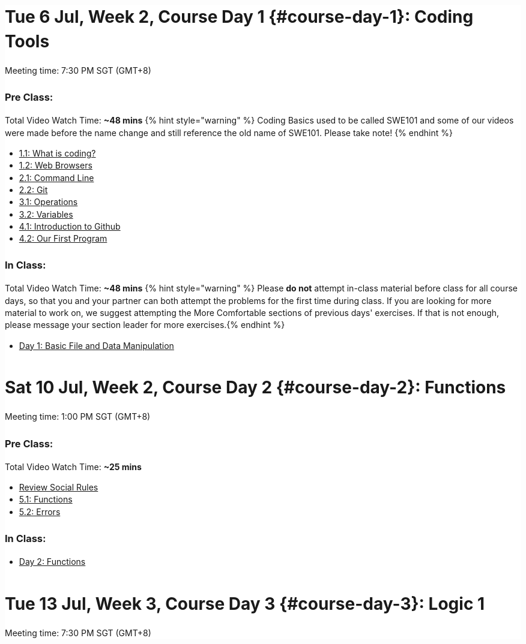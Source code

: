 # Tue 6 Jul, Week 2, Course Day 1 {#course-day-1}: Coding Tools 
Meeting time: 7:30 PM SGT (GMT+8)

### Pre Class:
Total Video Watch Time: **~48 mins**
{% hint style="warning" %}
Coding Basics used to be called SWE101 and some of our videos were made before the name change and still reference the old name of SWE101. Please take note!
{% endhint %}
* [1.1: What is coding?](https://basics.rocketacademy.co/1-introduction/1.1-what-is-coding)
* [1.2: Web Browsers](https://basics.rocketacademy.co/1-introduction/1.2-web-browsers)
* [2.1: Command Line](https://basics.rocketacademy.co/2-organising-and-managing-code-files/2.1-command-line)
* [2.2: Git](https://basics.rocketacademy.co/2-organising-and-managing-code-files/2.2-git)
* [3.1: Operations](https://basics.rocketacademy.co/3-basic-data-manipulation/3.1-operations)
* [3.2: Variables](https://basics.rocketacademy.co/3-basic-data-manipulation/3.2-variables)
* [4.1: Introduction to Github](https://basics.rocketacademy.co/4-getting-started-with-code/4.1-intro-to-github)
* [4.2: Our First Program](https://basics.rocketacademy.co/4-getting-started-with-code/4.2-our-first-program)

### In Class:
Total Video Watch Time: **~48 mins**
{% hint style="warning" %}
Please **do not** attempt in-class material before class for all course days, so that you and your partner can both attempt the problems for the first time during class. If you are looking for more material to work on, we suggest attempting the More Comfortable sections of previous days' exercises. If that is not enough, please message your section leader for more exercises.{% endhint %}
* [Day 1: Basic File and Data Manipulation](https://basics.rocketacademy.co/in-class-exercises/day-1-basic-file-and-data-manipulation)



# Sat 10 Jul, Week 2, Course Day 2 {#course-day-2}: Functions
Meeting time: 1:00 PM SGT (GMT+8)

### Pre Class:
Total Video Watch Time: **~25 mins**
* [Review Social Rules](https://basics.rocketacademy.co/course-logistics/love-social-rules)
* [5.1: Functions](https://basics.rocketacademy.co/5-structuring-and-debugging-code/5.1-functions)
* [5.2: Errors](https://basics.rocketacademy.co/5-structuring-and-debugging-code/5.2-errors)

### In Class:
* [Day 2: Functions](https://basics.rocketacademy.co/in-class-exercises/day-2-functions)



# Tue 13 Jul, Week 3, Course Day 3 {#course-day-3}: Logic 1
Meeting time: 7:30 PM SGT (GMT+8)

